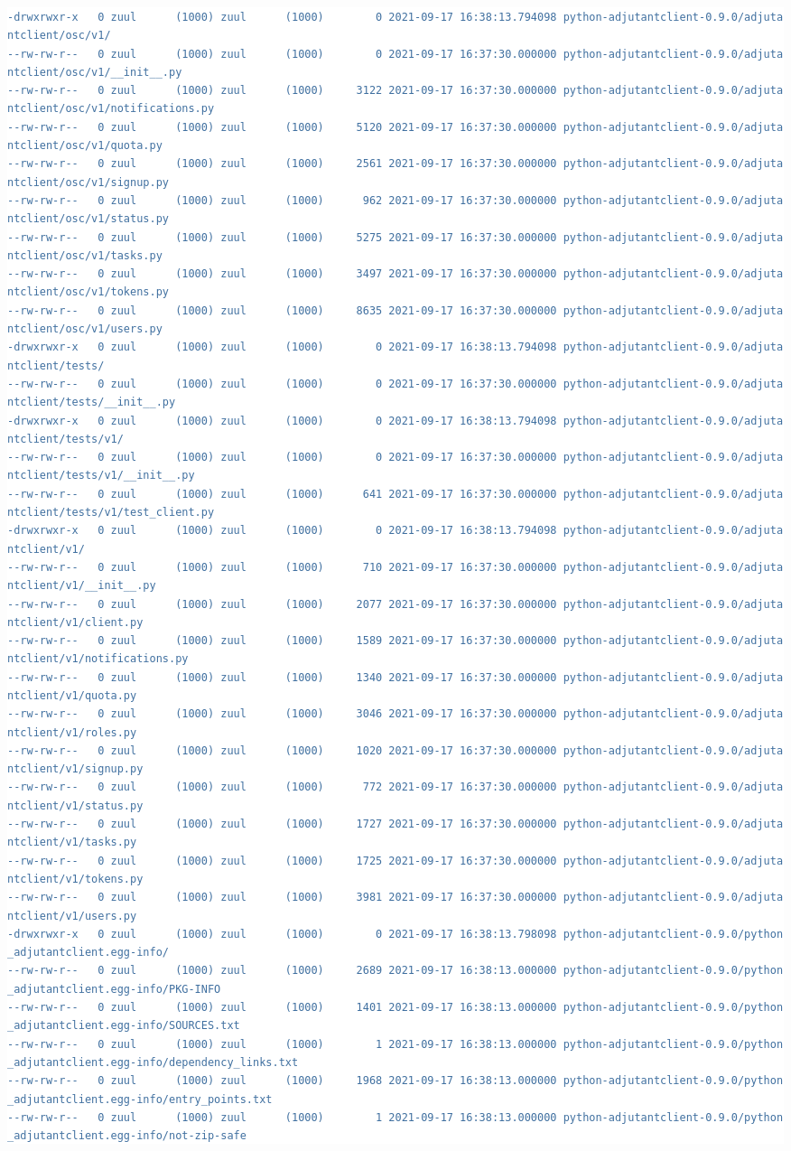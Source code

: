 ```diff
-drwxrwxr-x   0 zuul      (1000) zuul      (1000)        0 2021-09-17 16:38:13.794098 python-adjutantclient-0.9.0/adjutantclient/osc/v1/
--rw-rw-r--   0 zuul      (1000) zuul      (1000)        0 2021-09-17 16:37:30.000000 python-adjutantclient-0.9.0/adjutantclient/osc/v1/__init__.py
--rw-rw-r--   0 zuul      (1000) zuul      (1000)     3122 2021-09-17 16:37:30.000000 python-adjutantclient-0.9.0/adjutantclient/osc/v1/notifications.py
--rw-rw-r--   0 zuul      (1000) zuul      (1000)     5120 2021-09-17 16:37:30.000000 python-adjutantclient-0.9.0/adjutantclient/osc/v1/quota.py
--rw-rw-r--   0 zuul      (1000) zuul      (1000)     2561 2021-09-17 16:37:30.000000 python-adjutantclient-0.9.0/adjutantclient/osc/v1/signup.py
--rw-rw-r--   0 zuul      (1000) zuul      (1000)      962 2021-09-17 16:37:30.000000 python-adjutantclient-0.9.0/adjutantclient/osc/v1/status.py
--rw-rw-r--   0 zuul      (1000) zuul      (1000)     5275 2021-09-17 16:37:30.000000 python-adjutantclient-0.9.0/adjutantclient/osc/v1/tasks.py
--rw-rw-r--   0 zuul      (1000) zuul      (1000)     3497 2021-09-17 16:37:30.000000 python-adjutantclient-0.9.0/adjutantclient/osc/v1/tokens.py
--rw-rw-r--   0 zuul      (1000) zuul      (1000)     8635 2021-09-17 16:37:30.000000 python-adjutantclient-0.9.0/adjutantclient/osc/v1/users.py
-drwxrwxr-x   0 zuul      (1000) zuul      (1000)        0 2021-09-17 16:38:13.794098 python-adjutantclient-0.9.0/adjutantclient/tests/
--rw-rw-r--   0 zuul      (1000) zuul      (1000)        0 2021-09-17 16:37:30.000000 python-adjutantclient-0.9.0/adjutantclient/tests/__init__.py
-drwxrwxr-x   0 zuul      (1000) zuul      (1000)        0 2021-09-17 16:38:13.794098 python-adjutantclient-0.9.0/adjutantclient/tests/v1/
--rw-rw-r--   0 zuul      (1000) zuul      (1000)        0 2021-09-17 16:37:30.000000 python-adjutantclient-0.9.0/adjutantclient/tests/v1/__init__.py
--rw-rw-r--   0 zuul      (1000) zuul      (1000)      641 2021-09-17 16:37:30.000000 python-adjutantclient-0.9.0/adjutantclient/tests/v1/test_client.py
-drwxrwxr-x   0 zuul      (1000) zuul      (1000)        0 2021-09-17 16:38:13.794098 python-adjutantclient-0.9.0/adjutantclient/v1/
--rw-rw-r--   0 zuul      (1000) zuul      (1000)      710 2021-09-17 16:37:30.000000 python-adjutantclient-0.9.0/adjutantclient/v1/__init__.py
--rw-rw-r--   0 zuul      (1000) zuul      (1000)     2077 2021-09-17 16:37:30.000000 python-adjutantclient-0.9.0/adjutantclient/v1/client.py
--rw-rw-r--   0 zuul      (1000) zuul      (1000)     1589 2021-09-17 16:37:30.000000 python-adjutantclient-0.9.0/adjutantclient/v1/notifications.py
--rw-rw-r--   0 zuul      (1000) zuul      (1000)     1340 2021-09-17 16:37:30.000000 python-adjutantclient-0.9.0/adjutantclient/v1/quota.py
--rw-rw-r--   0 zuul      (1000) zuul      (1000)     3046 2021-09-17 16:37:30.000000 python-adjutantclient-0.9.0/adjutantclient/v1/roles.py
--rw-rw-r--   0 zuul      (1000) zuul      (1000)     1020 2021-09-17 16:37:30.000000 python-adjutantclient-0.9.0/adjutantclient/v1/signup.py
--rw-rw-r--   0 zuul      (1000) zuul      (1000)      772 2021-09-17 16:37:30.000000 python-adjutantclient-0.9.0/adjutantclient/v1/status.py
--rw-rw-r--   0 zuul      (1000) zuul      (1000)     1727 2021-09-17 16:37:30.000000 python-adjutantclient-0.9.0/adjutantclient/v1/tasks.py
--rw-rw-r--   0 zuul      (1000) zuul      (1000)     1725 2021-09-17 16:37:30.000000 python-adjutantclient-0.9.0/adjutantclient/v1/tokens.py
--rw-rw-r--   0 zuul      (1000) zuul      (1000)     3981 2021-09-17 16:37:30.000000 python-adjutantclient-0.9.0/adjutantclient/v1/users.py
-drwxrwxr-x   0 zuul      (1000) zuul      (1000)        0 2021-09-17 16:38:13.798098 python-adjutantclient-0.9.0/python_adjutantclient.egg-info/
--rw-rw-r--   0 zuul      (1000) zuul      (1000)     2689 2021-09-17 16:38:13.000000 python-adjutantclient-0.9.0/python_adjutantclient.egg-info/PKG-INFO
--rw-rw-r--   0 zuul      (1000) zuul      (1000)     1401 2021-09-17 16:38:13.000000 python-adjutantclient-0.9.0/python_adjutantclient.egg-info/SOURCES.txt
--rw-rw-r--   0 zuul      (1000) zuul      (1000)        1 2021-09-17 16:38:13.000000 python-adjutantclient-0.9.0/python_adjutantclient.egg-info/dependency_links.txt
--rw-rw-r--   0 zuul      (1000) zuul      (1000)     1968 2021-09-17 16:38:13.000000 python-adjutantclient-0.9.0/python_adjutantclient.egg-info/entry_points.txt
--rw-rw-r--   0 zuul      (1000) zuul      (1000)        1 2021-09-17 16:38:13.000000 python-adjutantclient-0.9.0/python_adjutantclient.egg-info/not-zip-safe
```